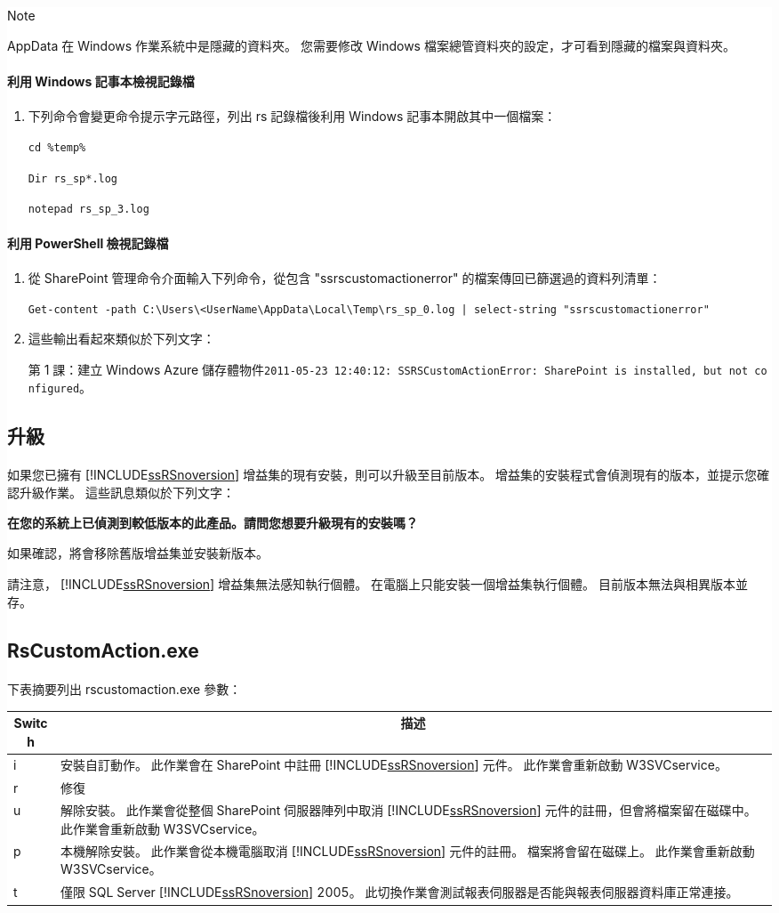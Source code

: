 > [!NOTE]  
>  AppData 在 Windows 作業系統中是隱藏的資料夾。 您需要修改 Windows 檔案總管資料夾的設定，才可看到隱藏的檔案與資料夾。  
  
#### <a name="view-a-log-file-with-windows-notepad"></a>利用 Windows 記事本檢視記錄檔  
  
1.  下列命令會變更命令提示字元路徑，列出 rs 記錄檔後利用 Windows 記事本開啟其中一個檔案：  
  
    ```  
    cd %temp%  
    ```  
  
    ```  
    Dir rs_sp*.log  
    ```  
  
    ```  
    notepad rs_sp_3.log  
    ```  
  
#### <a name="view-a-log-file-with-powershell"></a>利用 PowerShell 檢視記錄檔  
  
1.  從 SharePoint 管理命令介面輸入下列命令，從包含 "ssrscustomactionerror" 的檔案傳回已篩選過的資料列清單：  
  
    ```  
    Get-content -path C:\Users\<UserName\AppData\Local\Temp\rs_sp_0.log | select-string "ssrscustomactionerror"  
    ```  
  
2.  這些輸出看起來類似於下列文字：  
  
     第 1 課：建立 Windows Azure 儲存體物件`2011-05-23 12:40:12: SSRSCustomActionError: SharePoint is installed, but not configured`。  
  
##  <a name="upgrade"></a><a name="bkmk_upgrade"></a> 升級  
 如果您已擁有 [!INCLUDE[ssRSnoversion](../../includes/ssrsnoversion-md.md)] 增益集的現有安裝，則可以升級至目前版本。 增益集的安裝程式會偵測現有的版本，並提示您確認升級作業。 這些訊息類似於下列文字：  
  
 **在您的系統上已偵測到較低版本的此產品。請問您想要升級現有的安裝嗎？**  
  
 如果確認，將會移除舊版增益集並安裝新版本。  
  
 請注意， [!INCLUDE[ssRSnoversion](../../includes/ssrsnoversion-md.md)] 增益集無法感知執行個體。 在電腦上只能安裝一個增益集執行個體。 目前版本無法與相異版本並存。  
  
##  <a name="rscustomactionexe"></a><a name="bkmk_rscustomaction"></a> RsCustomAction.exe  
 下表摘要列出 rscustomaction.exe 參數：  
  
|Switch|描述|  
|------------|-----------------|  
|i|安裝自訂動作。 此作業會在 SharePoint 中註冊 [!INCLUDE[ssRSnoversion](../../includes/ssrsnoversion-md.md)] 元件。 此作業會重新啟動 W3SVCservice。|  
|r|修復|  
|u|解除安裝。 此作業會從整個 SharePoint 伺服器陣列中取消 [!INCLUDE[ssRSnoversion](../../includes/ssrsnoversion-md.md)] 元件的註冊，但會將檔案留在磁碟中。 此作業會重新啟動 W3SVCservice。|  
|p|本機解除安裝。 此作業會從本機電腦取消 [!INCLUDE[ssRSnoversion](../../includes/ssrsnoversion-md.md)] 元件的註冊。 檔案將會留在磁碟上。 此作業會重新啟動 W3SVCservice。|  
|t|僅限 SQL Server [!INCLUDE[ssRSnoversion](../../includes/ssrsnoversion-md.md)] 2005。 此切換作業會測試報表伺服器是否能與報表伺服器資料庫正常連接。|  
  